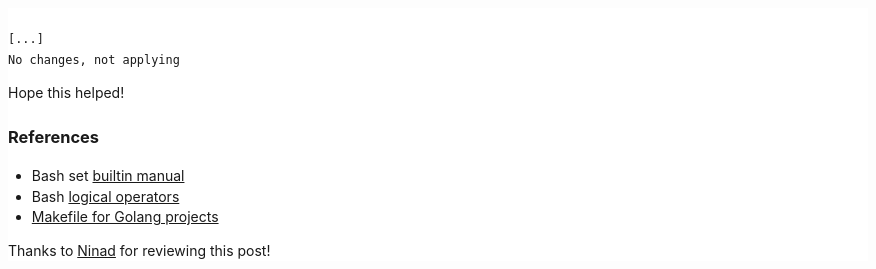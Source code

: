 ```bash

[...]
No changes, not applying
```

Hope this helped!

### References

- Bash set [builtin manual](https://www.gnu.org/software/bash/manual/html_node/The-Set-Builtin.html)
- Bash [logical operators](https://unix.stackexchange.com/a/24685/1648)
- [Makefile for Golang projects](https://mrkaran.dev/posts/makefiles-intro/)


Thanks to [Ninad](https://ninad.pundaliks.in/) for reviewing this post!